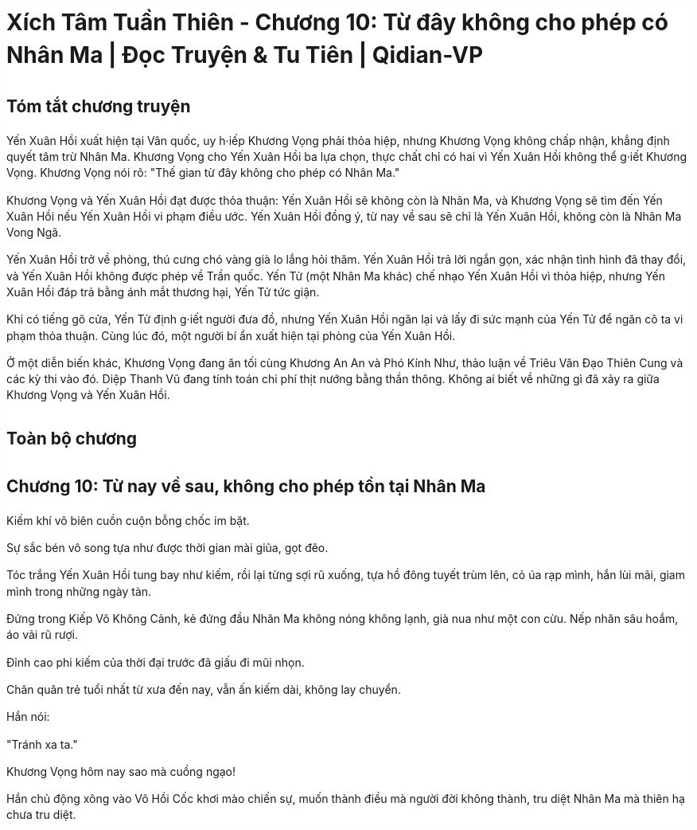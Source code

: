 # Xích Tâm Tuần Thiên - Chương 10: Từ đây không cho phép có Nhân Ma | Đọc Truyện & Tu Tiên | Qidian-VP



## Tóm tắt chương truyện

Yến Xuân Hồi xuất hiện tại Vân quốc, uy h·iếp Khương Vọng phải thỏa hiệp, nhưng Khương Vọng không chấp nhận, khẳng định quyết tâm trừ Nhân Ma. Khương Vọng cho Yến Xuân Hồi ba lựa chọn, thực chất chỉ có hai vì Yến Xuân Hồi không thể g·iết Khương Vọng. Khương Vọng nói rõ: "Thế gian từ đây không cho phép có Nhân Ma."

Khương Vọng và Yến Xuân Hồi đạt được thỏa thuận: Yến Xuân Hồi sẽ không còn là Nhân Ma, và Khương Vọng sẽ tìm đến Yến Xuân Hồi nếu Yến Xuân Hồi vi phạm điều ước. Yến Xuân Hồi đồng ý, từ nay về sau sẽ chỉ là Yến Xuân Hồi, không còn là Nhân Ma Vong Ngã.

Yến Xuân Hồi trở về phòng, thú cưng chó vàng già lo lắng hỏi thăm. Yến Xuân Hồi trả lời ngắn gọn, xác nhận tình hình đã thay đổi, và Yến Xuân Hồi không được phép về Trần quốc. Yến Tử (một Nhân Ma khác) chế nhạo Yến Xuân Hồi vì thỏa hiệp, nhưng Yến Xuân Hồi đáp trả bằng ánh mắt thương hại, Yến Tử tức giận.

Khi có tiếng gõ cửa, Yến Tử định g·iết người đưa đồ, nhưng Yến Xuân Hồi ngăn lại và lấy đi sức mạnh của Yến Tử để ngăn cô ta vi phạm thỏa thuận. Cùng lúc đó, một người bí ẩn xuất hiện tại phòng của Yến Xuân Hồi.

Ở một diễn biến khác, Khương Vọng đang ăn tối cùng Khương An An và Phó Kính Như, thảo luận về Triêu Văn Đạo Thiên Cung và các kỳ thi vào đó. Diệp Thanh Vũ đang tính toán chi phí thịt nướng bằng thần thông. Không ai biết về những gì đã xảy ra giữa Khương Vọng và Yến Xuân Hồi.


## Toàn bộ chương

## Chương 10: Từ nay về sau, không cho phép tồn tại Nhân Ma

Kiếm khí vô biên cuồn cuộn bỗng chốc im bặt.

Sự sắc bén vô song tựa như được thời gian mài giũa, gọt đẽo.

Tóc trắng Yến Xuân Hồi tung bay như kiếm, rồi lại từng sợi rũ xuống, tựa hồ đông tuyết trùm lên, cỏ úa rạp mình, hắn lùi mãi, giam mình trong những ngày tàn.

Đứng trong Kiếp Vô Không Cảnh, kẻ đứng đầu Nhân Ma không nóng không lạnh, già nua như một con cừu. Nếp nhăn sâu hoắm, áo vải rũ rượi.

Đỉnh cao phi kiếm của thời đại trước đã giấu đi mũi nhọn.

Chân quân trẻ tuổi nhất từ xưa đến nay, vẫn ấn kiếm dài, không lay chuyển.

Hắn nói:

"Tránh xa ta."

Khương Vọng hôm nay sao mà cuồng ngạo!

Hắn chủ động xông vào Vô Hồi Cốc khơi mào chiến sự, muốn thành điều mà người đời không thành, tru diệt Nhân Ma mà thiên hạ chưa tru diệt.
